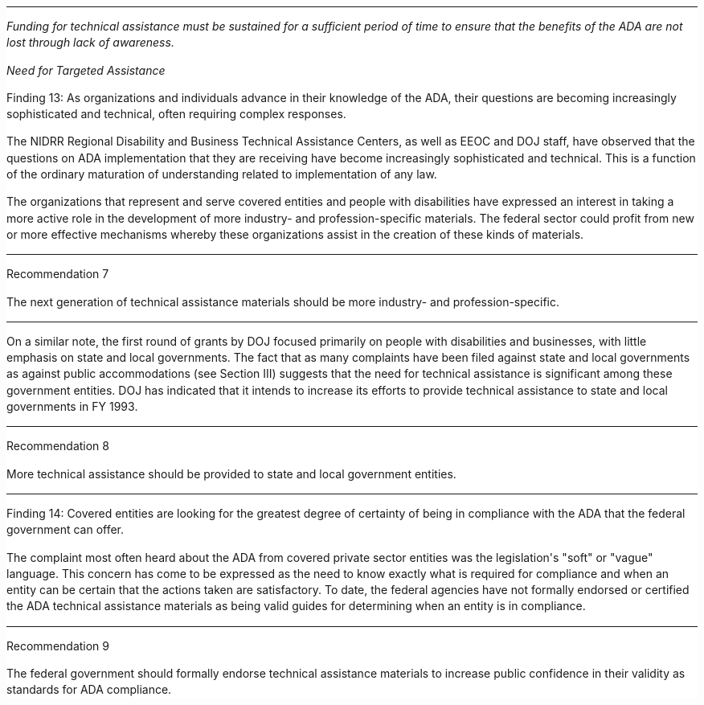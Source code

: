 - - -

*Funding for technical assistance must be sustained for a sufficient period of time to ensure that the benefits of the ADA are not lost through lack of awareness.*

[](<>)*Need for Targeted Assistance*

Finding 13: As organizations and individuals advance in their knowledge of the ADA, their questions are becoming increasingly sophisticated and technical, often requiring complex responses.

The NIDRR Regional Disability and Business Technical Assistance Centers, as well as EEOC and DOJ staff, have observed that the questions on ADA implementation that they are receiving have become increasingly sophisticated and technical. This is a function of the ordinary maturation of understanding related to implementation of any law.

The organizations that represent and serve covered entities and people with disabilities have expressed an interest in taking a more active role in the development of more industry- and profession-specific materials. The federal sector could profit from new or more effective mechanisms whereby these organizations assist in the creation of these kinds of materials.

- - -

Recommendation 7

The next generation of technical assistance materials should be more industry- and profession-specific.

- - -

On a similar note, the first round of grants by DOJ focused primarily on people with disabilities and businesses, with little emphasis on state and local governments. The fact that as many complaints have been filed against state and local governments as against public accommodations (see Section III) suggests that the need for technical assistance is significant among these government entities. DOJ has indicated that it intends to increase its efforts to provide technical assistance to state and local governments in FY 1993.

- - -

Recommendation 8

More technical assistance should be provided to state and local government entities.

- - -

Finding 14: Covered entities are looking for the greatest degree of certainty of being in compliance with the ADA that the federal government can offer.

The complaint most often heard about the ADA from covered private sector entities was the legislation's "soft" or "vague" language. This concern has come to be expressed as the need to know exactly what is required for compliance and when an entity can be certain that the actions taken are satisfactory. To date, the federal agencies have not formally endorsed or certified the ADA technical assistance materials as being valid guides for determining when an entity is in compliance.

- - -

Recommendation 9

The federal government should formally endorse technical assistance materials to increase public confidence in their validity as standards for ADA compliance.
